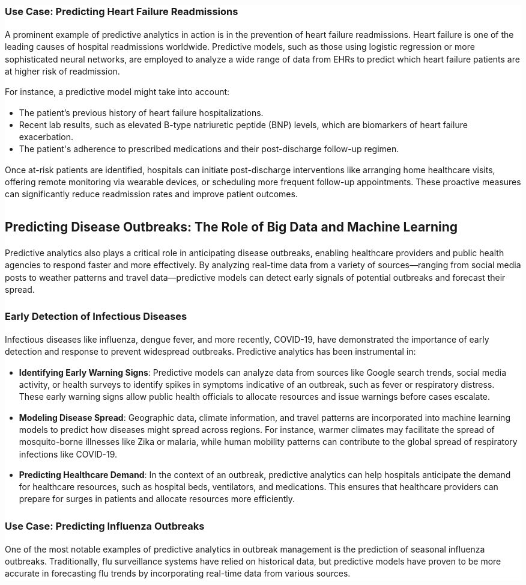 ### Use Case: Predicting Heart Failure Readmissions

A prominent example of predictive analytics in action is in the prevention of heart failure readmissions. Heart failure is one of the leading causes of hospital readmissions worldwide. Predictive models, such as those using logistic regression or more sophisticated neural networks, are employed to analyze a wide range of data from EHRs to predict which heart failure patients are at higher risk of readmission.

For instance, a predictive model might take into account:

- The patient’s previous history of heart failure hospitalizations.
- Recent lab results, such as elevated B-type natriuretic peptide (BNP) levels, which are biomarkers of heart failure exacerbation.
- The patient's adherence to prescribed medications and their post-discharge follow-up regimen.

Once at-risk patients are identified, hospitals can initiate post-discharge interventions like arranging home healthcare visits, offering remote monitoring via wearable devices, or scheduling more frequent follow-up appointments. These proactive measures can significantly reduce readmission rates and improve patient outcomes.

## Predicting Disease Outbreaks: The Role of Big Data and Machine Learning

Predictive analytics also plays a critical role in anticipating disease outbreaks, enabling healthcare providers and public health agencies to respond faster and more effectively. By analyzing real-time data from a variety of sources—ranging from social media posts to weather patterns and travel data—predictive models can detect early signals of potential outbreaks and forecast their spread.

### Early Detection of Infectious Diseases

Infectious diseases like influenza, dengue fever, and more recently, COVID-19, have demonstrated the importance of early detection and response to prevent widespread outbreaks. Predictive analytics has been instrumental in:

- **Identifying Early Warning Signs**: Predictive models can analyze data from sources like Google search trends, social media activity, or health surveys to identify spikes in symptoms indicative of an outbreak, such as fever or respiratory distress. These early warning signs allow public health officials to allocate resources and issue warnings before cases escalate.

- **Modeling Disease Spread**: Geographic data, climate information, and travel patterns are incorporated into machine learning models to predict how diseases might spread across regions. For instance, warmer climates may facilitate the spread of mosquito-borne illnesses like Zika or malaria, while human mobility patterns can contribute to the global spread of respiratory infections like COVID-19.

- **Predicting Healthcare Demand**: In the context of an outbreak, predictive analytics can help hospitals anticipate the demand for healthcare resources, such as hospital beds, ventilators, and medications. This ensures that healthcare providers can prepare for surges in patients and allocate resources more efficiently.

### Use Case: Predicting Influenza Outbreaks

One of the most notable examples of predictive analytics in outbreak management is the prediction of seasonal influenza outbreaks. Traditionally, flu surveillance systems have relied on historical data, but predictive models have proven to be more accurate in forecasting flu trends by incorporating real-time data from various sources.
